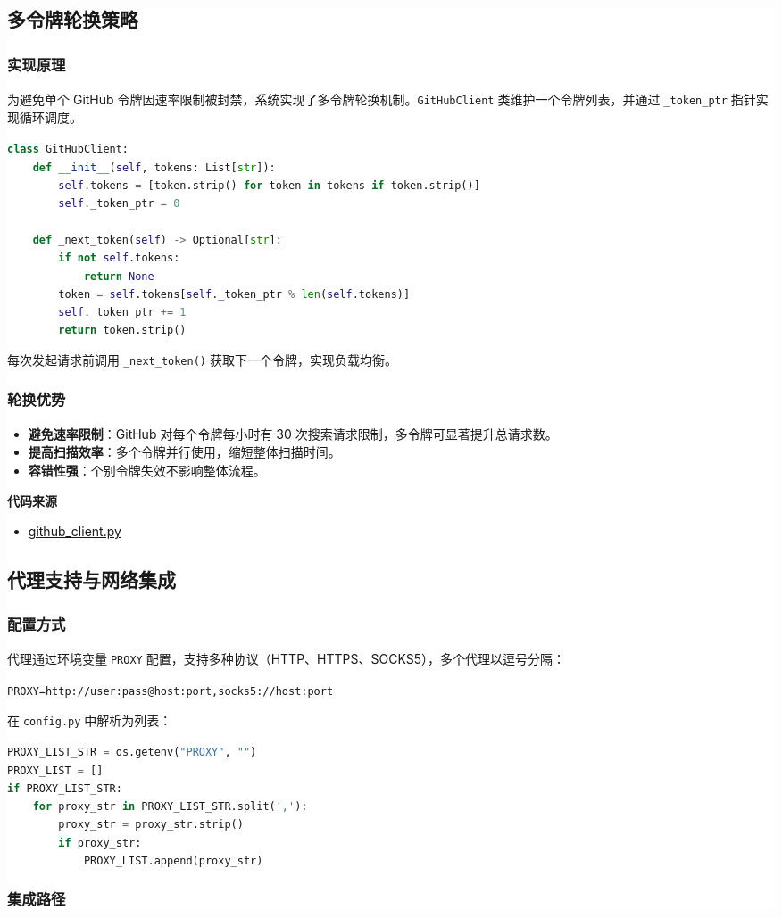 ## 多令牌轮换策略

### 实现原理

为避免单个 GitHub 令牌因速率限制被封禁，系统实现了多令牌轮换机制。`GitHubClient` 类维护一个令牌列表，并通过 `_token_ptr` 指针实现循环调度。

```python
class GitHubClient:
    def __init__(self, tokens: List[str]):
        self.tokens = [token.strip() for token in tokens if token.strip()]
        self._token_ptr = 0

    def _next_token(self) -> Optional[str]:
        if not self.tokens:
            return None
        token = self.tokens[self._token_ptr % len(self.tokens)]
        self._token_ptr += 1
        return token.strip()
```

每次发起请求前调用 `_next_token()` 获取下一个令牌，实现负载均衡。

### 轮换优势

- **避免速率限制**：GitHub 对每个令牌每小时有 30 次搜索请求限制，多令牌可显著提升总请求数。
- **提高扫描效率**：多个令牌并行使用，缩短整体扫描时间。
- **容错性强**：个别令牌失效不影响整体流程。

**代码来源**  
- [github_client.py](file://utils/github_client.py#L11-L35)

## 代理支持与网络集成

### 配置方式

代理通过环境变量 `PROXY` 配置，支持多种协议（HTTP、HTTPS、SOCKS5），多个代理以逗号分隔：

```env
PROXY=http://user:pass@host:port,socks5://host:port
```

在 `config.py` 中解析为列表：

```python
PROXY_LIST_STR = os.getenv("PROXY", "")
PROXY_LIST = []
if PROXY_LIST_STR:
    for proxy_str in PROXY_LIST_STR.split(','):
        proxy_str = proxy_str.strip()
        if proxy_str:
            PROXY_LIST.append(proxy_str)
```

### 集成路径
